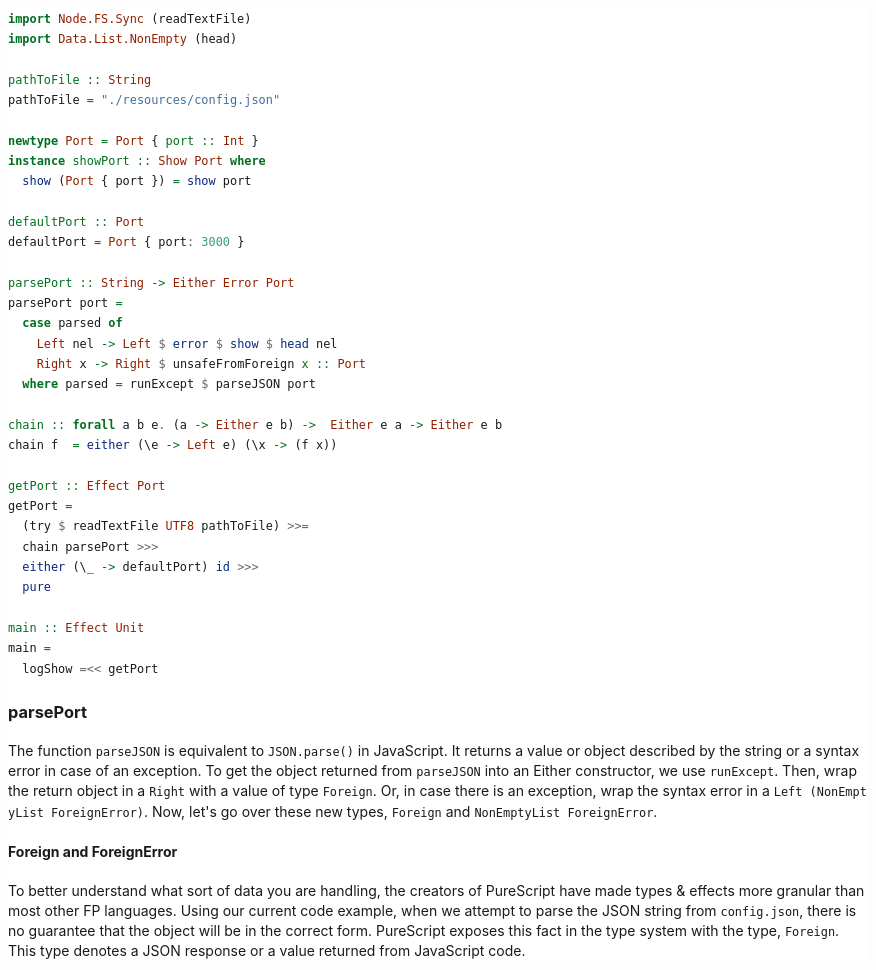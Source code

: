 ```Haskell
import Node.FS.Sync (readTextFile)
import Data.List.NonEmpty (head)

pathToFile :: String
pathToFile = "./resources/config.json"

newtype Port = Port { port :: Int }
instance showPort :: Show Port where
  show (Port { port }) = show port

defaultPort :: Port
defaultPort = Port { port: 3000 }

parsePort :: String -> Either Error Port
parsePort port =
  case parsed of
    Left nel -> Left $ error $ show $ head nel
    Right x -> Right $ unsafeFromForeign x :: Port
  where parsed = runExcept $ parseJSON port

chain :: forall a b e. (a -> Either e b) ->  Either e a -> Either e b
chain f  = either (\e -> Left e) (\x -> (f x))

getPort :: Effect Port
getPort =
  (try $ readTextFile UTF8 pathToFile) >>=
  chain parsePort >>>
  either (\_ -> defaultPort) id >>>
  pure

main :: Effect Unit
main =
  logShow =<< getPort
```  

### parsePort

The function `parseJSON` is equivalent to `JSON.parse()` in JavaScript.  It returns a value or object described by the string or a syntax error in case of an exception.  To get the object returned from `parseJSON` into an Either constructor, we use `runExcept`.  Then, wrap the return object in a `Right` with a value of type `Foreign`.  Or, in case there is an exception, wrap the syntax error in a `Left (NonEmptyList ForeignError)`.  Now, let's go over these new types, `Foreign` and `NonEmptyList ForeignError`.

#### Foreign and ForeignError

To better understand what sort of data you are handling, the creators of PureScript have made types & effects more granular than most other FP languages.  Using our current code example, when we attempt to parse the JSON string from `config.json`, there is no guarantee that the object will be in the correct form.  PureScript exposes this fact in the type system with the type, `Foreign`.  This type denotes a JSON response or a value returned from JavaScript code.
